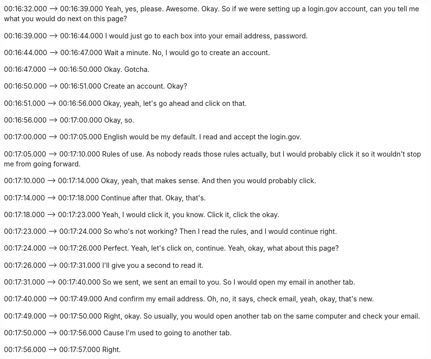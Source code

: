 00:16:32.000 --> 00:16:39.000
Yeah, yes, please. Awesome. Okay. So if we were setting up a login.gov account, can you tell me what you would do next on this page?

00:16:39.000 --> 00:16:44.000
I would just go to each box into your email address, password.

00:16:44.000 --> 00:16:47.000
Wait a minute. No, I would go to create an account.

00:16:47.000 --> 00:16:50.000
Okay. Gotcha.

00:16:50.000 --> 00:16:51.000
Create an account. Okay?

00:16:51.000 --> 00:16:56.000
Okay, yeah, let's go ahead and click on that.

00:16:56.000 --> 00:17:00.000
Okay, so.

00:17:00.000 --> 00:17:05.000
English would be my default. I read and accept the login.gov.

00:17:05.000 --> 00:17:10.000
Rules of use. As nobody reads those rules actually, but I would probably click it so it wouldn't stop me from going forward.

00:17:10.000 --> 00:17:14.000
Okay, yeah, that makes sense. And then you would probably click.

00:17:14.000 --> 00:17:18.000
Continue after that. Okay, that's.

00:17:18.000 --> 00:17:23.000
Yeah, I would click it, you know. Click it, click the okay.

00:17:23.000 --> 00:17:24.000
So who's not working? Then I read the rules, and I would continue right.

00:17:24.000 --> 00:17:26.000
Perfect. Yeah, let's click on, continue. Yeah, okay, what about this page?

00:17:26.000 --> 00:17:31.000
I'll give you a second to read it.

00:17:31.000 --> 00:17:40.000
So we sent, we sent an email to you. So I would open my email in another tab.

00:17:40.000 --> 00:17:49.000
And confirm my email address. Oh, no, it says, check email, yeah, okay, that's new.

00:17:49.000 --> 00:17:50.000
Right, okay. So usually, you would open another tab on the same computer and check your email.

00:17:50.000 --> 00:17:56.000
Cause I'm used to going to another tab.

00:17:56.000 --> 00:17:57.000
Right.
